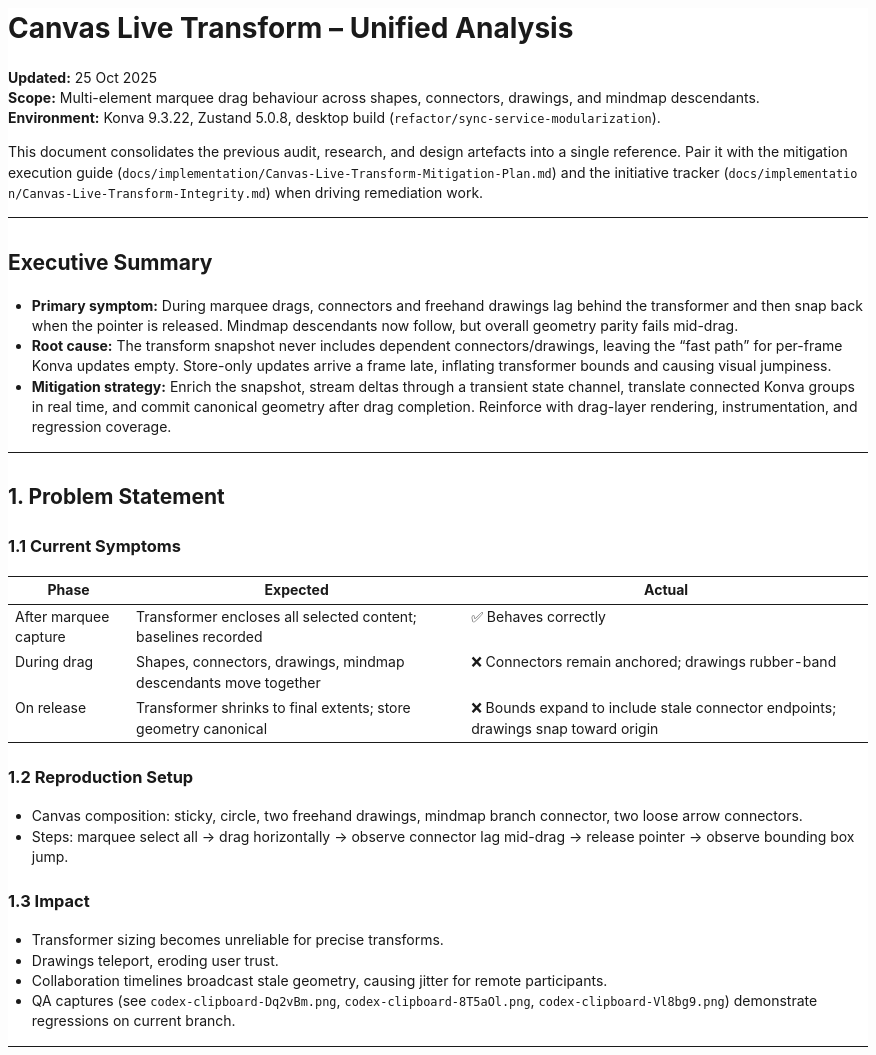 # Canvas Live Transform – Unified Analysis

**Updated:** 25 Oct 2025  
**Scope:** Multi-element marquee drag behaviour across shapes, connectors, drawings, and mindmap descendants.  
**Environment:** Konva 9.3.22, Zustand 5.0.8, desktop build (`refactor/sync-service-modularization`).

This document consolidates the previous audit, research, and design artefacts into a single reference. Pair it with the mitigation execution guide (`docs/implementation/Canvas-Live-Transform-Mitigation-Plan.md`) and the initiative tracker (`docs/implementation/Canvas-Live-Transform-Integrity.md`) when driving remediation work.

---

## Executive Summary
- **Primary symptom:** During marquee drags, connectors and freehand drawings lag behind the transformer and then snap back when the pointer is released. Mindmap descendants now follow, but overall geometry parity fails mid-drag.
- **Root cause:** The transform snapshot never includes dependent connectors/drawings, leaving the “fast path” for per-frame Konva updates empty. Store-only updates arrive a frame late, inflating transformer bounds and causing visual jumpiness.
- **Mitigation strategy:** Enrich the snapshot, stream deltas through a transient state channel, translate connected Konva groups in real time, and commit canonical geometry after drag completion. Reinforce with drag-layer rendering, instrumentation, and regression coverage.

---

## 1. Problem Statement

### 1.1 Current Symptoms

| Phase | Expected | Actual |
| --- | --- | --- |
| After marquee capture | Transformer encloses all selected content; baselines recorded | ✅ Behaves correctly |
| During drag | Shapes, connectors, drawings, mindmap descendants move together | ❌ Connectors remain anchored; drawings rubber-band |
| On release | Transformer shrinks to final extents; store geometry canonical | ❌ Bounds expand to include stale connector endpoints; drawings snap toward origin |

### 1.2 Reproduction Setup
- Canvas composition: sticky, circle, two freehand drawings, mindmap branch connector, two loose arrow connectors.
- Steps: marquee select all → drag horizontally → observe connector lag mid-drag → release pointer → observe bounding box jump.

### 1.3 Impact
- Transformer sizing becomes unreliable for precise transforms.
- Drawings teleport, eroding user trust.
- Collaboration timelines broadcast stale geometry, causing jitter for remote participants.
- QA captures (see `codex-clipboard-Dq2vBm.png`, `codex-clipboard-8T5aOl.png`, `codex-clipboard-Vl8bg9.png`) demonstrate regressions on current branch.

---